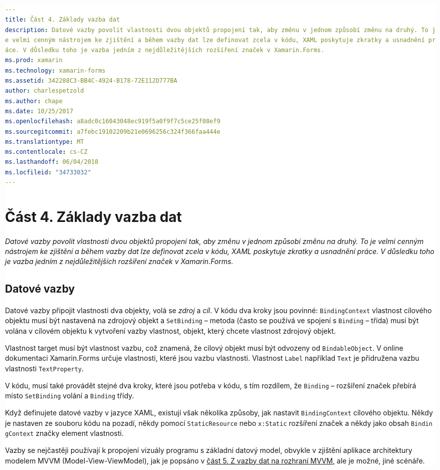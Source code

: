```yaml
---
title: Část 4. Základy vazba dat
description: Datové vazby povolit vlastnosti dvou objektů propojení tak, aby změnu v jednom způsobí změnu na druhý. To je velmi cenným nástrojem ke zjištění a během vazby dat lze definovat zcela v kódu, XAML poskytuje zkratky a usnadnění práce. V důsledku toho je vazba jedním z nejdůležitějších rozšíření značek v Xamarin.Forms.
ms.prod: xamarin
ms.technology: xamarin-forms
ms.assetid: 342288C3-BB4C-4924-B178-72E112D777BA
author: charlespetzold
ms.author: chape
ms.date: 10/25/2017
ms.openlocfilehash: a8adc0c16043048ec919f5a0f9f7c5ce25f08ef9
ms.sourcegitcommit: a7febc19102209b21e0696256c324f366faa444e
ms.translationtype: MT
ms.contentlocale: cs-CZ
ms.lasthandoff: 06/04/2018
ms.locfileid: "34733032"
---
```

# <a name="part-4-data-binding-basics"></a>Část 4. Základy vazba dat

_Datové vazby povolit vlastnosti dvou objektů propojení tak, aby změnu v jednom způsobí změnu na druhý. To je velmi cenným nástrojem ke zjištění a během vazby dat lze definovat zcela v kódu, XAML poskytuje zkratky a usnadnění práce. V důsledku toho je vazba jedním z nejdůležitějších rozšíření značek v Xamarin.Forms._

## <a name="data-bindings"></a>Datové vazby

Datové vazby připojit vlastnosti dva objekty, volá se *zdroj* a *cíl*. V kódu dva kroky jsou povinné: `BindingContext` vlastnost cílového objektu musí být nastavená na zdrojový objekt a `SetBinding` – metoda (často se používá ve spojení s `Binding` – třída) musí být volána v cílovém objektu k vytvoření vazby vlastnost, objekt, který chcete vlastnost zdrojový objekt.

Vlastnost target musí být vlastnost vazbu, což znamená, že cílový objekt musí být odvozeny od `BindableObject`. V online dokumentaci Xamarin.Forms určuje vlastnosti, které jsou vazbu vlastnosti. Vlastnost `Label` například `Text` je přidružena vazbu vlastnosti `TextProperty`.

V kódu, musí také provádět stejné dva kroky, které jsou potřeba v kódu, s tím rozdílem, že `Binding` – rozšíření značek přebírá místo `SetBinding` volání a `Binding` třídy.

Když definujete datové vazby v jazyce XAML, existují však několika způsoby, jak nastavit `BindingContext` cílového objektu. Někdy je nastaven ze souboru kódu na pozadí, někdy pomocí `StaticResource` nebo `x:Static` rozšíření značek a někdy jako obsah `BindingContext` značky element vlastnosti.

Vazby se nejčastěji používají k propojení vizuály programu s základní datový model, obvykle v zjištění aplikace architektury modelem MVVM (Model-View-ViewModel), jak je popsáno v [část 5. Z vazby dat na rozhraní MVVM](~/xamarin-forms/xaml/xaml-basics/data-bindings-to-mvvm.md), ale je možné, jiné scénáře.
